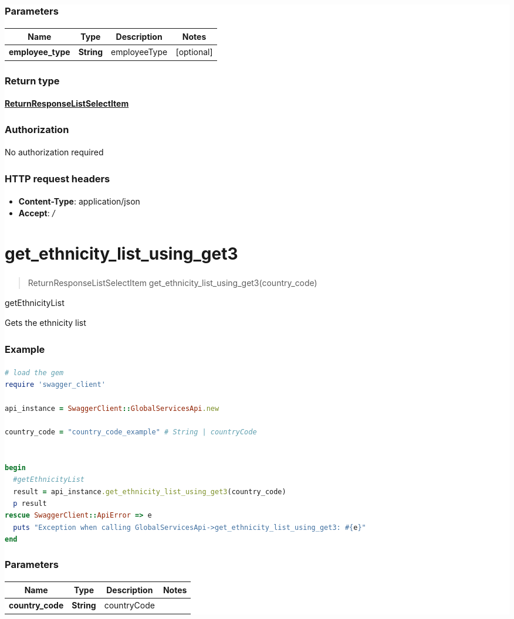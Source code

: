 ### Parameters

Name | Type | Description  | Notes
------------- | ------------- | ------------- | -------------
 **employee_type** | **String**| employeeType | [optional] 

### Return type

[**ReturnResponseListSelectItem**](ReturnResponseListSelectItem.md)

### Authorization

No authorization required

### HTTP request headers

 - **Content-Type**: application/json
 - **Accept**: */*



# **get_ethnicity_list_using_get3**
> ReturnResponseListSelectItem get_ethnicity_list_using_get3(country_code)

getEthnicityList

Gets the ethnicity list

### Example
```ruby
# load the gem
require 'swagger_client'

api_instance = SwaggerClient::GlobalServicesApi.new

country_code = "country_code_example" # String | countryCode


begin
  #getEthnicityList
  result = api_instance.get_ethnicity_list_using_get3(country_code)
  p result
rescue SwaggerClient::ApiError => e
  puts "Exception when calling GlobalServicesApi->get_ethnicity_list_using_get3: #{e}"
end
```

### Parameters

Name | Type | Description  | Notes
------------- | ------------- | ------------- | -------------
 **country_code** | **String**| countryCode | 
